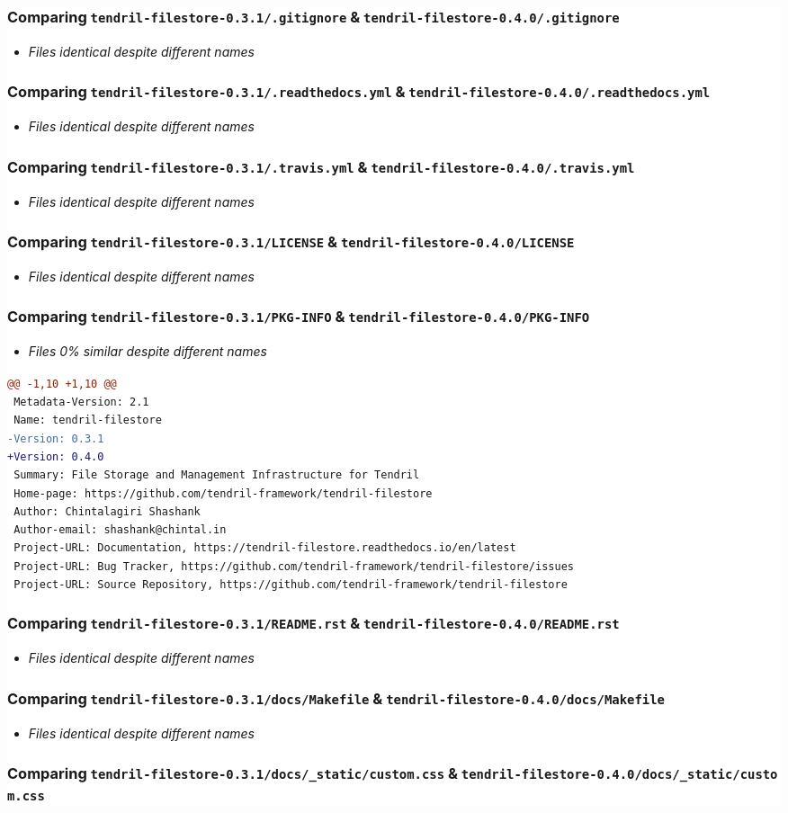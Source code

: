 ### Comparing `tendril-filestore-0.3.1/.gitignore` & `tendril-filestore-0.4.0/.gitignore`

 * *Files identical despite different names*

### Comparing `tendril-filestore-0.3.1/.readthedocs.yml` & `tendril-filestore-0.4.0/.readthedocs.yml`

 * *Files identical despite different names*

### Comparing `tendril-filestore-0.3.1/.travis.yml` & `tendril-filestore-0.4.0/.travis.yml`

 * *Files identical despite different names*

### Comparing `tendril-filestore-0.3.1/LICENSE` & `tendril-filestore-0.4.0/LICENSE`

 * *Files identical despite different names*

### Comparing `tendril-filestore-0.3.1/PKG-INFO` & `tendril-filestore-0.4.0/PKG-INFO`

 * *Files 0% similar despite different names*

```diff
@@ -1,10 +1,10 @@
 Metadata-Version: 2.1
 Name: tendril-filestore
-Version: 0.3.1
+Version: 0.4.0
 Summary: File Storage and Management Infrastructure for Tendril
 Home-page: https://github.com/tendril-framework/tendril-filestore
 Author: Chintalagiri Shashank
 Author-email: shashank@chintal.in
 Project-URL: Documentation, https://tendril-filestore.readthedocs.io/en/latest
 Project-URL: Bug Tracker, https://github.com/tendril-framework/tendril-filestore/issues
 Project-URL: Source Repository, https://github.com/tendril-framework/tendril-filestore
```

### Comparing `tendril-filestore-0.3.1/README.rst` & `tendril-filestore-0.4.0/README.rst`

 * *Files identical despite different names*

### Comparing `tendril-filestore-0.3.1/docs/Makefile` & `tendril-filestore-0.4.0/docs/Makefile`

 * *Files identical despite different names*

### Comparing `tendril-filestore-0.3.1/docs/_static/custom.css` & `tendril-filestore-0.4.0/docs/_static/custom.css`
